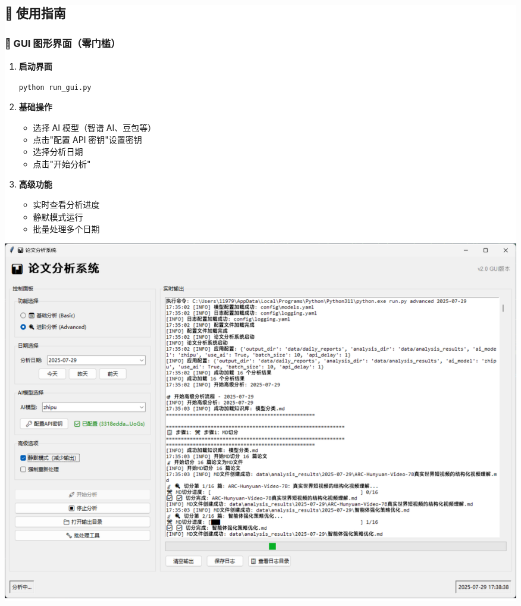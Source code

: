 ## 📖 使用指南

### 🎨 GUI 图形界面（零门槛）

1. **启动界面**

   ```bash
   python run_gui.py
   ```

2. **基础操作**

   - 选择 AI 模型（智谱 AI、豆包等）
   - 点击"配置 API 密钥"设置密钥
   - 选择分析日期
   - 点击"开始分析"

3. **高级功能**
   - 实时查看分析进度
   - 静默模式运行
   - 批量处理多个日期



![GUI操作步骤](screenshots/gui-steps1.png)